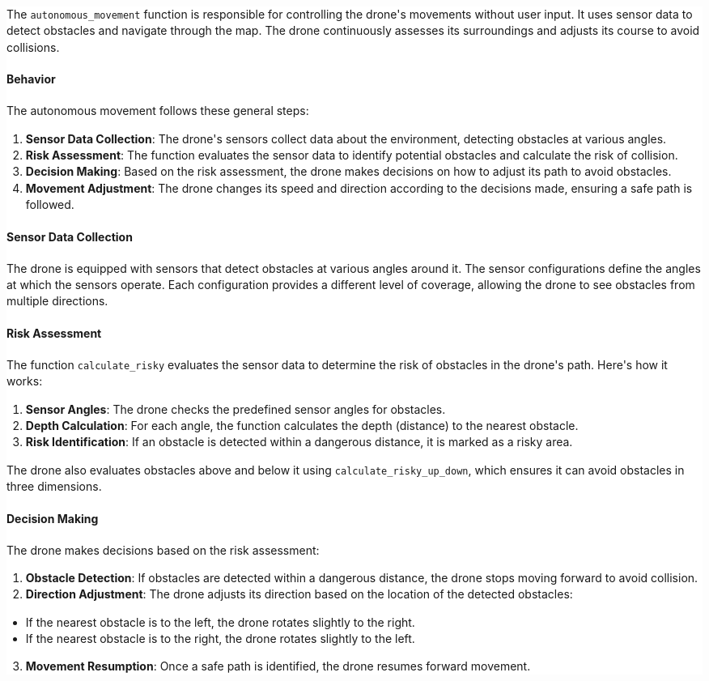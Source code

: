 
The `autonomous_movement` function is responsible for controlling the drone's movements without user input. It uses sensor data to detect obstacles and navigate through the map. The drone continuously assesses its surroundings and adjusts its course to avoid collisions.


#### Behavior


The autonomous movement follows these general steps:


1. **Sensor Data Collection**: The drone's sensors collect data about the environment, detecting obstacles at various angles.
2. **Risk Assessment**: The function evaluates the sensor data to identify potential obstacles and calculate the risk of collision.
3. **Decision Making**: Based on the risk assessment, the drone makes decisions on how to adjust its path to avoid obstacles.
4. **Movement Adjustment**: The drone changes its speed and direction according to the decisions made, ensuring a safe path is followed.


#### Sensor Data Collection


The drone is equipped with sensors that detect obstacles at various angles around it. The sensor configurations define the angles at which the sensors operate. Each configuration provides a different level of coverage, allowing the drone to see obstacles from multiple directions.


#### Risk Assessment


The function `calculate_risky` evaluates the sensor data to determine the risk of obstacles in the drone's path. Here's how it works:


1. **Sensor Angles**: The drone checks the predefined sensor angles for obstacles.
2. **Depth Calculation**: For each angle, the function calculates the depth (distance) to the nearest obstacle.
3. **Risk Identification**: If an obstacle is detected within a dangerous distance, it is marked as a risky area.


The drone also evaluates obstacles above and below it using `calculate_risky_up_down`, which ensures it can avoid obstacles in three dimensions.


#### Decision Making


The drone makes decisions based on the risk assessment:


1. **Obstacle Detection**: If obstacles are detected within a dangerous distance, the drone stops moving forward to avoid collision.
2. **Direction Adjustment**: The drone adjusts its direction based on the location of the detected obstacles:
  - If the nearest obstacle is to the left, the drone rotates slightly to the right.
  - If the nearest obstacle is to the right, the drone rotates slightly to the left.
3. **Movement Resumption**: Once a safe path is identified, the drone resumes forward movement.
